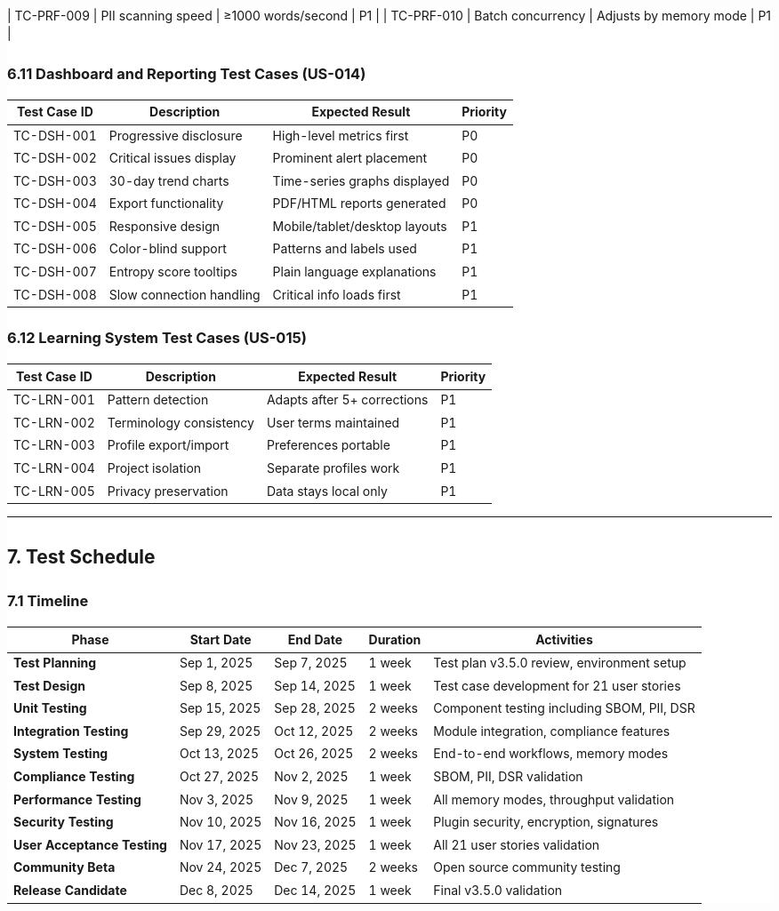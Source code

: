 | TC-PRF-009 | PII scanning speed | ≥1000 words/second | P1 |
| TC-PRF-010 | Batch concurrency | Adjusts by memory mode | P1 |

### 6.11 Dashboard and Reporting Test Cases (US-014)

| Test Case ID | Description | Expected Result | Priority |
|--------------|-------------|-----------------|----------|
| TC-DSH-001 | Progressive disclosure | High-level metrics first | P0 |
| TC-DSH-002 | Critical issues display | Prominent alert placement | P0 |
| TC-DSH-003 | 30-day trend charts | Time-series graphs displayed | P0 |
| TC-DSH-004 | Export functionality | PDF/HTML reports generated | P0 |
| TC-DSH-005 | Responsive design | Mobile/tablet/desktop layouts | P1 |
| TC-DSH-006 | Color-blind support | Patterns and labels used | P1 |
| TC-DSH-007 | Entropy score tooltips | Plain language explanations | P1 |
| TC-DSH-008 | Slow connection handling | Critical info loads first | P1 |

### 6.12 Learning System Test Cases (US-015)

| Test Case ID | Description | Expected Result | Priority |
|--------------|-------------|-----------------|----------|
| TC-LRN-001 | Pattern detection | Adapts after 5+ corrections | P1 |
| TC-LRN-002 | Terminology consistency | User terms maintained | P1 |
| TC-LRN-003 | Profile export/import | Preferences portable | P1 |
| TC-LRN-004 | Project isolation | Separate profiles work | P1 |
| TC-LRN-005 | Privacy preservation | Data stays local only | P1 |

---

## 7. Test Schedule

### 7.1 Timeline

| Phase | Start Date | End Date | Duration | Activities |
|-------|------------|----------|----------|------------|
| **Test Planning** | Sep 1, 2025 | Sep 7, 2025 | 1 week | Test plan v3.5.0 review, environment setup |
| **Test Design** | Sep 8, 2025 | Sep 14, 2025 | 1 week | Test case development for 21 user stories |
| **Unit Testing** | Sep 15, 2025 | Sep 28, 2025 | 2 weeks | Component testing including SBOM, PII, DSR |
| **Integration Testing** | Sep 29, 2025 | Oct 12, 2025 | 2 weeks | Module integration, compliance features |
| **System Testing** | Oct 13, 2025 | Oct 26, 2025 | 2 weeks | End-to-end workflows, memory modes |
| **Compliance Testing** | Oct 27, 2025 | Nov 2, 2025 | 1 week | SBOM, PII, DSR validation |
| **Performance Testing** | Nov 3, 2025 | Nov 9, 2025 | 1 week | All memory modes, throughput validation |
| **Security Testing** | Nov 10, 2025 | Nov 16, 2025 | 1 week | Plugin security, encryption, signatures |
| **User Acceptance Testing** | Nov 17, 2025 | Nov 23, 2025 | 1 week | All 21 user stories validation |
| **Community Beta** | Nov 24, 2025 | Dec 7, 2025 | 2 weeks | Open source community testing |
| **Release Candidate** | Dec 8, 2025 | Dec 14, 2025 | 1 week | Final v3.5.0 validation |